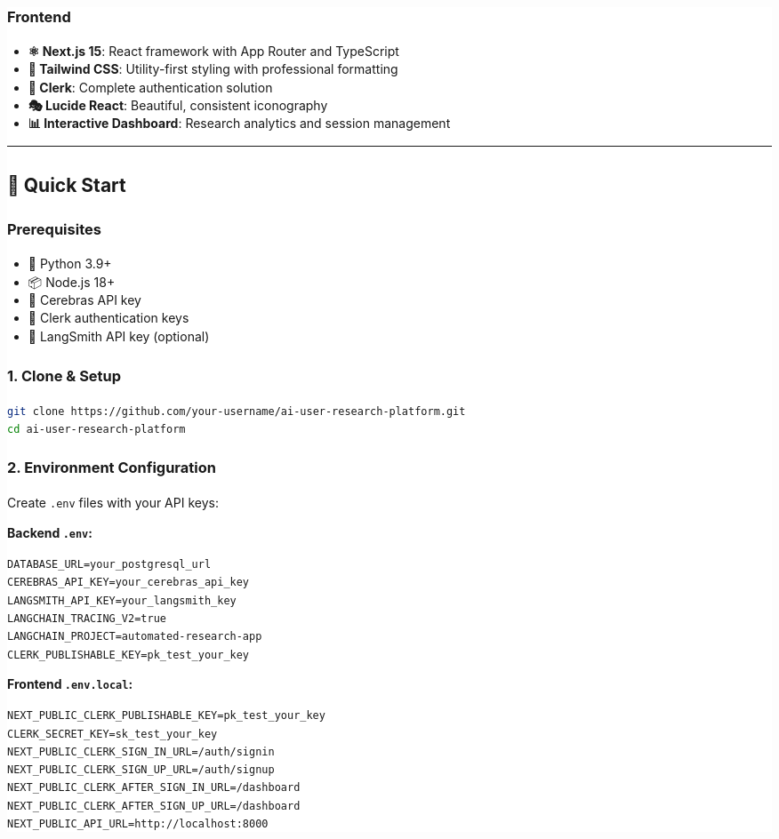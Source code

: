 ### **Frontend**

- **⚛️ Next.js 15**: React framework with App Router and TypeScript
- **🎨 Tailwind CSS**: Utility-first styling with professional formatting
- **🔐 Clerk**: Complete authentication solution
- **🎭 Lucide React**: Beautiful, consistent iconography
- **📊 Interactive Dashboard**: Research analytics and session management

---

## 🚀 **Quick Start**

### **Prerequisites**

- 🐍 Python 3.9+
- 📦 Node.js 18+
- 🔑 Cerebras API key
- 🔑 Clerk authentication keys
- 🔑 LangSmith API key (optional)

### **1. Clone & Setup**

```bash
git clone https://github.com/your-username/ai-user-research-platform.git
cd ai-user-research-platform
```

### **2. Environment Configuration**

Create `.env` files with your API keys:

**Backend `.env`:**

```env
DATABASE_URL=your_postgresql_url
CEREBRAS_API_KEY=your_cerebras_api_key
LANGSMITH_API_KEY=your_langsmith_key
LANGCHAIN_TRACING_V2=true
LANGCHAIN_PROJECT=automated-research-app
CLERK_PUBLISHABLE_KEY=pk_test_your_key
```

**Frontend `.env.local`:**

```env
NEXT_PUBLIC_CLERK_PUBLISHABLE_KEY=pk_test_your_key
CLERK_SECRET_KEY=sk_test_your_key
NEXT_PUBLIC_CLERK_SIGN_IN_URL=/auth/signin
NEXT_PUBLIC_CLERK_SIGN_UP_URL=/auth/signup
NEXT_PUBLIC_CLERK_AFTER_SIGN_IN_URL=/dashboard
NEXT_PUBLIC_CLERK_AFTER_SIGN_UP_URL=/dashboard
NEXT_PUBLIC_API_URL=http://localhost:8000
```
